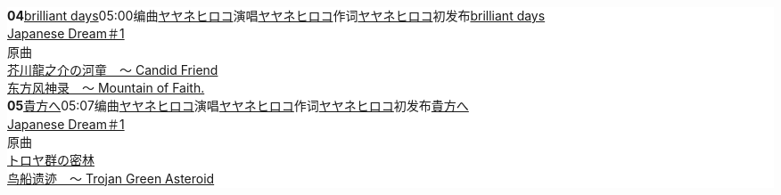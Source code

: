 <tr><td id="4" class="infoRD"><b>04</b></td><td id="brilliant_days" colspan="2" class="title"><a href="./歌词-brilliant_days.md" title="歌词:brilliant days">brilliant days</a><span class="thcsearchlinks"><a rel="nofollow" class="external text" href="https://cd.thwiki.cc?arrange=ヤヤネヒロコ&amp;vocal=ヤヤネヒロコ&amp;lyric=ヤヤネヒロコ&amp;ogmusic=芥川龍之介の河童　～ Candid Friend&amp;fromwiki=Japanese_Dream＃1(cd-press.ver)"><span title="搜索相似同人曲"></span></a></span></td><td class="time">05:00</td></tr><tr><td class="left"></td><td class="label">编曲</td><td class="text" colspan="2"><a href="./ヤヤネヒロコ.md" title="ヤヤネヒロコ">ヤヤネヒロコ</a><span class="thcsearchlinks"><a rel="nofollow" class="external text" href="https://cd.thwiki.cc?arrange=，ヤヤネヒロコ&amp;fromwiki=Japanese_Dream＃1(cd-press.ver)"><span></span></a></span></td></tr><tr><td class="left"></td><td class="label">演唱</td><td class="text" colspan="2"><a href="./ヤヤネヒロコ.md" title="ヤヤネヒロコ">ヤヤネヒロコ</a><span class="thcsearchlinks"><a rel="nofollow" class="external text" href="https://cd.thwiki.cc?vocal=ヤヤネヒロコ&amp;fromwiki=Japanese_Dream＃1(cd-press.ver)"><span></span></a></span></td></tr><tr><td class="left"></td><td class="label">作词</td><td class="text" colspan="2"><a href="./ヤヤネヒロコ.md" title="ヤヤネヒロコ">ヤヤネヒロコ</a><span class="thcsearchlinks"><a rel="nofollow" class="external text" href="https://cd.thwiki.cc?lyric=ヤヤネヒロコ&amp;fromwiki=Japanese_Dream＃1(cd-press.ver)"><span></span></a></span></td></tr><tr><td class="left"></td><td class="label">初发布</td><td class="text" colspan="2"><a href="/Japanese_Dream%EF%BC%831#3" title="Japanese Dream＃1">brilliant days</a><div class="source"><a href="./Japanese_Dream＃1.md" title="Japanese Dream＃1">Japanese Dream＃1</a></div></td></tr><tr><td class="left"></td><td class="label">原曲</td><td class="text" colspan="2"><span class="thcsearchlinks"><a rel="nofollow" class="external text" href="https://cd.thwiki.cc?ogmusic=芥川龍之介の河童　～ Candid Friend&amp;fromwiki=Japanese_Dream＃1(cd-press.ver)"><span></span></a></span><div class="ogmusic"><a href="./芥川龍之介の河童_～_Candid_Friend.md" class="mw-redirect" title="芥川龍之介の河童 ～ Candid Friend">芥川龍之介の河童　～ Candid Friend</a></div><div class="source"><a href="./东方风神录_～_Mountain_of_Faith..md" class="mw-redirect" title="东方风神录 ～ Mountain of Faith.">东方风神录　～ Mountain of Faith.</a></div></td></tr>
<tr><td id="5" class="infoRD"><b>05</b></td><td id="貴方へ" colspan="2" class="title"><a href="./歌词-貴方へ.md" title="歌词:貴方へ">貴方へ</a><span class="thcsearchlinks"><a rel="nofollow" class="external text" href="https://cd.thwiki.cc?arrange=ヤヤネヒロコ&amp;vocal=ヤヤネヒロコ&amp;lyric=ヤヤネヒロコ&amp;ogmusic=トロヤ群の密林&amp;fromwiki=Japanese_Dream＃1(cd-press.ver)"><span title="搜索相似同人曲"></span></a></span></td><td class="time">05:07</td></tr><tr><td class="left"></td><td class="label">编曲</td><td class="text" colspan="2"><a href="./ヤヤネヒロコ.md" title="ヤヤネヒロコ">ヤヤネヒロコ</a><span class="thcsearchlinks"><a rel="nofollow" class="external text" href="https://cd.thwiki.cc?arrange=，ヤヤネヒロコ&amp;fromwiki=Japanese_Dream＃1(cd-press.ver)"><span></span></a></span></td></tr><tr><td class="left"></td><td class="label">演唱</td><td class="text" colspan="2"><a href="./ヤヤネヒロコ.md" title="ヤヤネヒロコ">ヤヤネヒロコ</a><span class="thcsearchlinks"><a rel="nofollow" class="external text" href="https://cd.thwiki.cc?vocal=ヤヤネヒロコ&amp;fromwiki=Japanese_Dream＃1(cd-press.ver)"><span></span></a></span></td></tr><tr><td class="left"></td><td class="label">作词</td><td class="text" colspan="2"><a href="./ヤヤネヒロコ.md" title="ヤヤネヒロコ">ヤヤネヒロコ</a><span class="thcsearchlinks"><a rel="nofollow" class="external text" href="https://cd.thwiki.cc?lyric=ヤヤネヒロコ&amp;fromwiki=Japanese_Dream＃1(cd-press.ver)"><span></span></a></span></td></tr><tr><td class="left"></td><td class="label">初发布</td><td class="text" colspan="2"><a href="/Japanese_Dream%EF%BC%831#4" title="Japanese Dream＃1">貴方へ</a><div class="source"><a href="./Japanese_Dream＃1.md" title="Japanese Dream＃1">Japanese Dream＃1</a></div></td></tr><tr><td class="left"></td><td class="label">原曲</td><td class="text" colspan="2"><span class="thcsearchlinks"><a rel="nofollow" class="external text" href="https://cd.thwiki.cc?ogmusic=トロヤ群の密林&amp;fromwiki=Japanese_Dream＃1(cd-press.ver)"><span></span></a></span><div class="ogmusic"><a href="./トロヤ群の密林.md" class="mw-redirect" title="トロヤ群の密林">トロヤ群の密林</a></div><div class="source"><a href="./鸟船遗迹_～_Trojan_Green_Asteroid.md" class="mw-redirect" title="鸟船遗迹 ～ Trojan Green Asteroid">鸟船遗迹　～ Trojan Green Asteroid</a></div></td></tr>